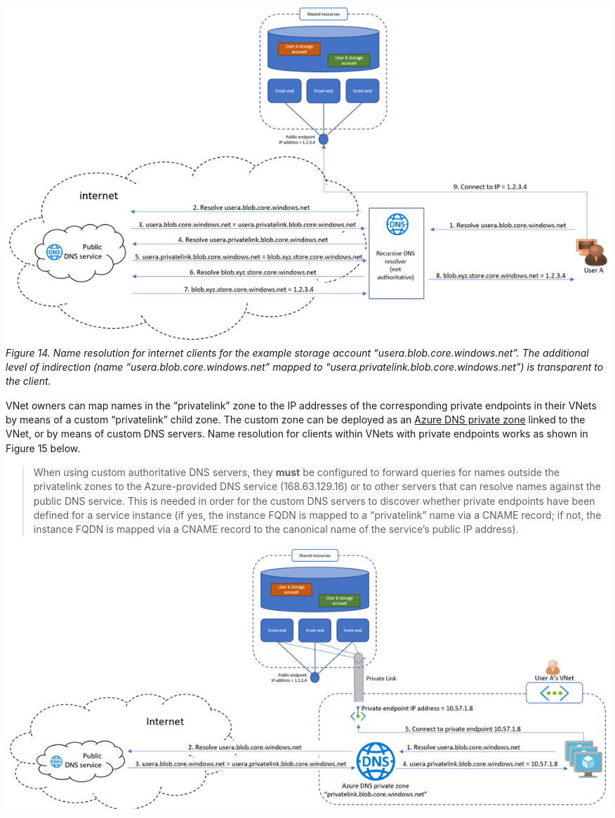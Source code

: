![Figure 14 - NOT DISPLAYED](/Figures/figure14.png)
*Figure 14. Name resolution for internet clients for the example storage account “usera.blob.core.windows.net”. The additional level of indirection (name “usera.blob.core.windows.net” mapped to “usera.privatelink.blob.core.windows.net”) is transparent to the client.*

VNet owners can map names in the “privatelink” zone to the IP addresses of the corresponding private endpoints in their VNets by means of a custom “privatelink” child zone. The custom zone can be deployed as an [Azure DNS private zone](https://docs.microsoft.com/en-us/azure/dns/private-dns-overview) linked to the VNet, or by means of custom DNS servers. Name resolution for clients within VNets with private endpoints works as shown in Figure 15 below.

> When using custom authoritative DNS servers, they **must** be configured to forward queries for names outside the privatelink zones to the Azure-provided DNS service (168.63.129.16) or to other servers that can resolve names against the public DNS service. This is needed in order for the custom DNS servers to discover whether private endpoints have been defined for a service instance (if yes, the instance FQDN is mapped to a “privatelink” name via a CNAME record; if not, the instance FQDN is mapped via a CNAME record to the canonical name of the service’s public IP address). 

![Figure 15 - NOT DISPLAYED](/Figures/figure15.png)
